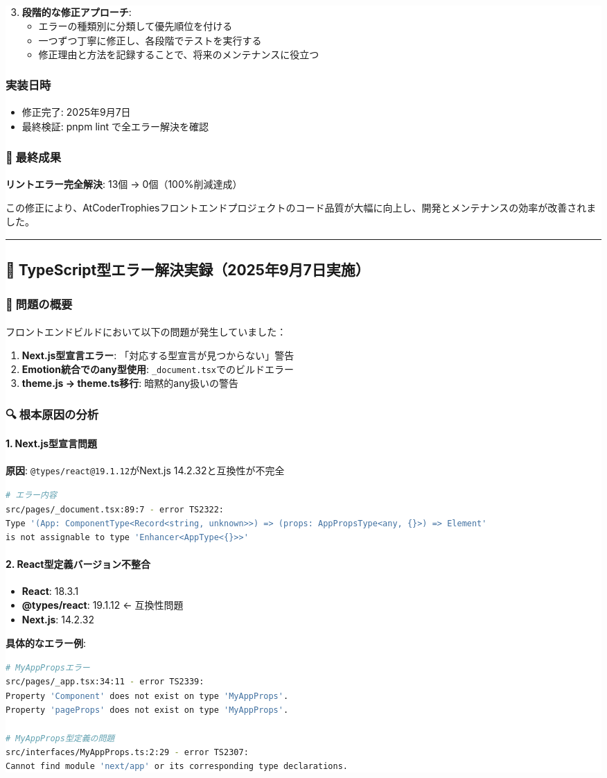 3. **段階的な修正アプローチ**:
   - エラーの種類別に分類して優先順位を付ける
   - 一つずつ丁寧に修正し、各段階でテストを実行する
   - 修正理由と方法を記録することで、将来のメンテナンスに役立つ

### 実装日時

- 修正完了: 2025年9月7日
- 最終検証: pnpm lint で全エラー解決を確認

### 🎯 最終成果

**リントエラー完全解決**: 13個 → 0個（100%削減達成）

この修正により、AtCoderTrophiesフロントエンドプロジェクトのコード品質が大幅に向上し、開発とメンテナンスの効率が改善されました。

---

## 🎯 TypeScript型エラー解決実録（2025年9月7日実施）

### 🚨 問題の概要

フロントエンドビルドにおいて以下の問題が発生していました：

1. **Next.js型宣言エラー**: 「対応する型宣言が見つからない」警告
2. **Emotion統合でのany型使用**: `_document.tsx`でのビルドエラー
3. **theme.js → theme.ts移行**: 暗黙的any扱いの警告

### 🔍 根本原因の分析

#### 1. **Next.js型宣言問題**

**原因**: `@types/react@19.1.12`がNext.js 14.2.32と互換性が不完全

```bash
# エラー内容
src/pages/_document.tsx:89:7 - error TS2322:
Type '(App: ComponentType<Record<string, unknown>>) => (props: AppPropsType<any, {}>) => Element'
is not assignable to type 'Enhancer<AppType<{}>>'
```

#### 2. **React型定義バージョン不整合**

- **React**: 18.3.1
- **@types/react**: 19.1.12 ← 互換性問題
- **Next.js**: 14.2.32

**具体的なエラー例**:

```bash
# MyAppPropsエラー
src/pages/_app.tsx:34:11 - error TS2339:
Property 'Component' does not exist on type 'MyAppProps'.
Property 'pageProps' does not exist on type 'MyAppProps'.

# MyAppProps型定義の問題
src/interfaces/MyAppProps.ts:2:29 - error TS2307:
Cannot find module 'next/app' or its corresponding type declarations.
```
